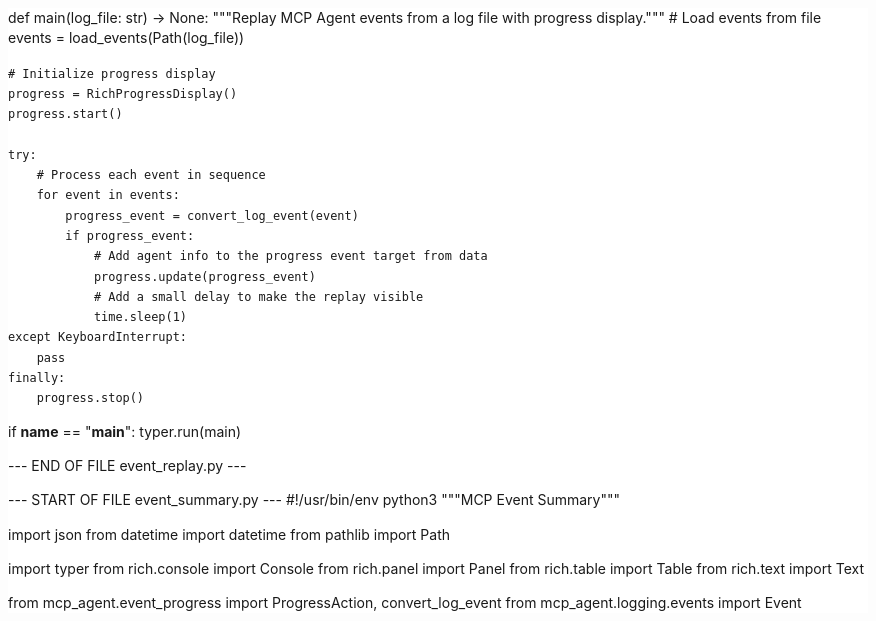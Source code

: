 
def main(log_file: str) -> None:
    """Replay MCP Agent events from a log file with progress display."""
    # Load events from file
    events = load_events(Path(log_file))

    # Initialize progress display
    progress = RichProgressDisplay()
    progress.start()

    try:
        # Process each event in sequence
        for event in events:
            progress_event = convert_log_event(event)
            if progress_event:
                # Add agent info to the progress event target from data
                progress.update(progress_event)
                # Add a small delay to make the replay visible
                time.sleep(1)
    except KeyboardInterrupt:
        pass
    finally:
        progress.stop()


if __name__ == "__main__":
    typer.run(main)

--- END OF FILE event_replay.py ---


--- START OF FILE event_summary.py ---
#!/usr/bin/env python3
"""MCP Event Summary"""

import json
from datetime import datetime
from pathlib import Path

import typer
from rich.console import Console
from rich.panel import Panel
from rich.table import Table
from rich.text import Text

from mcp_agent.event_progress import ProgressAction, convert_log_event
from mcp_agent.logging.events import Event
